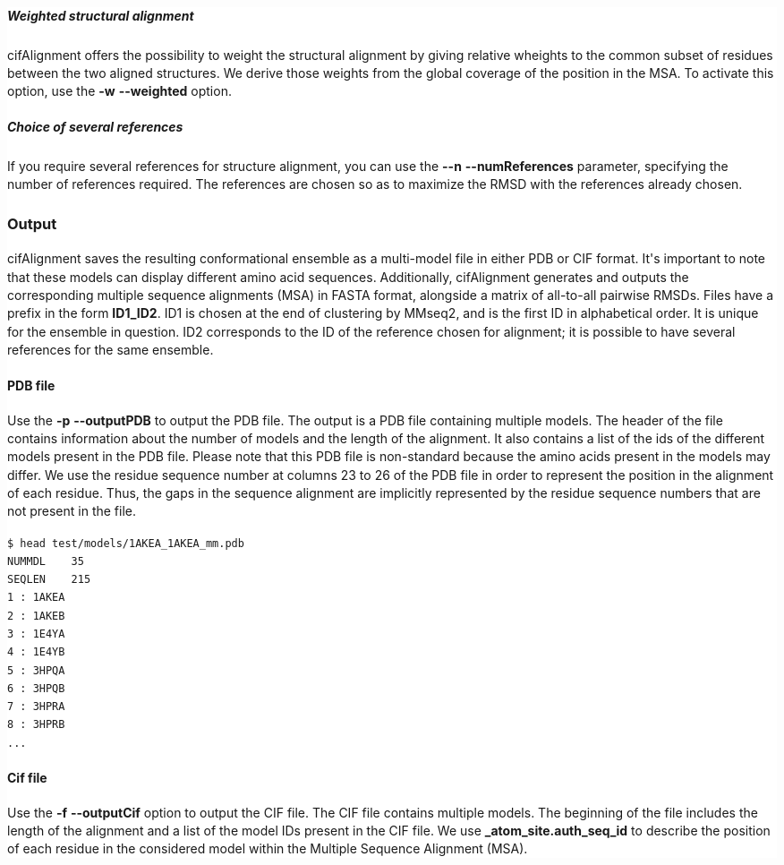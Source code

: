 ##### Weighted structural alignment

cifAlignment offers the possibility to weight the structural alignment by giving relative wheights to the common subset of residues between the two aligned structures. We derive those weights from the global coverage of the position in the MSA. To activate this option, use the **-w** **--weighted** option.

##### Choice of several references

If you require several references for structure alignment, you can use the **--n** **--numReferences** parameter, specifying the number of references required. 
The references are chosen so as to maximize the RMSD with the references already chosen. 

### Output

cifAlignment saves the resulting conformational ensemble as a multi-model file in either PDB or CIF format. It's important to note that these models can display different amino acid sequences. Additionally, cifAlignment generates and outputs the corresponding multiple sequence alignments (MSA) in FASTA format, alongside a matrix of all-to-all pairwise RMSDs.
Files have a prefix in the form **ID1_ID2**. ID1 is chosen at the end of clustering by MMseq2, and is the first ID in alphabetical order. It is unique for the ensemble in question. ID2 corresponds to the ID of the reference chosen for alignment; it is possible to have several references for the same ensemble.

#### PDB file

Use the **-p** **--outputPDB** to output the PDB file.
The output is a PDB file containing multiple models. The header of the file contains information about the number of models and the length of the alignment. It also contains a list of the ids of the different models present in the PDB file. Please note that this PDB file is non-standard because the amino acids present in the models may differ.
We use the residue sequence number at columns 23 to 26 of the PDB file in order to represent the position in the alignment of each residue. Thus, the gaps in the sequence alignment are implicitly represented by the residue sequence numbers that are not present in the file.
```
$ head test/models/1AKEA_1AKEA_mm.pdb 
NUMMDL    35                                                                    
SEQLEN    215
1 : 1AKEA
2 : 1AKEB
3 : 1E4YA
4 : 1E4YB
5 : 3HPQA
6 : 3HPQB
7 : 3HPRA
8 : 3HPRB
...
```

#### Cif file

Use the **-f** **--outputCif** option to output the CIF file.
The CIF file contains multiple models. The beginning of the file includes the length of the alignment and a list of the model IDs present in the CIF file. We use **_atom_site.auth_seq_id** to describe the position of each residue in the considered model within the Multiple Sequence Alignment (MSA).

